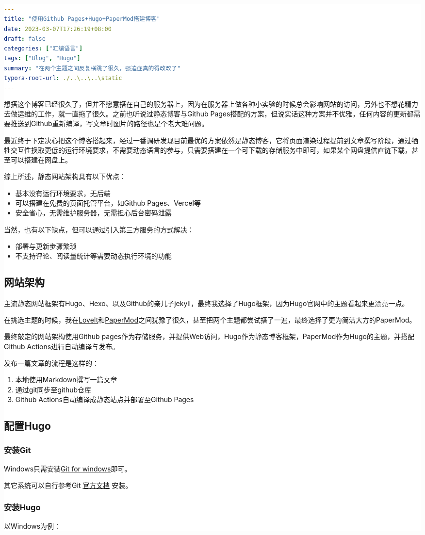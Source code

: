```yaml
---
title: "使用Github Pages+Hugo+PaperMod搭建博客"
date: 2023-03-07T17:26:19+08:00
draft: false
categories: ["汇编语言"]
tags: ["Blog", "Hugo"]
summary: "在两个主题之间反复横跳了很久，强迫症真的得改改了"
typora-root-url: ./..\..\..\static
---
```


想搭这个博客已经很久了，但并不愿意搭在自己的服务器上，因为在服务器上做各种小实验的时候总会影响网站的访问，另外也不想花精力去做运维的工作，就一直拖了很久。之前也听说过静态博客与Github Pages搭配的方案，但说实话这种方案并不优雅，任何内容的更新都需要推送到Github重新编译，写文章时图片的路径也是个老大难问题。

最近终于下定决心把这个博客搭起来，经过一番调研发现目前最优的方案依然是静态博客，它将页面渲染过程提前到文章撰写阶段，通过牺牲交互性换取更低的运行环境要求，不需要动态语言的参与，只需要搭建在一个可下载的存储服务中即可，如果某个网盘提供直链下载，甚至可以搭建在网盘上。

综上所述，静态网站架构具有以下优点：

* 基本没有运行环境要求，无后端
* 可以搭建在免费的页面托管平台，如Github Pages、Vercel等
* 安全省心，无需维护服务器，无需担心后台密码泄露

当然，也有以下缺点，但可以通过引入第三方服务的方式解决：

* 部署与更新步骤繁琐
* 不支持评论、阅读量统计等需要动态执行环境的功能

## 网站架构

主流静态网站框架有Hugo、Hexo、以及Github的亲儿子jekyll，最终我选择了Hugo框架，因为Hugo官网中的主题看起来更漂亮一点。

在挑选主题的时候，我在[LoveIt](https://themes.gohugo.io/themes/loveit/)和[PaperMod](https://themes.gohugo.io/themes/hugo-papermod/)之间犹豫了很久，甚至把两个主题都尝试搭了一遍，最终选择了更为简洁大方的PaperMod。

最终敲定的网站架构使用Github pages作为存储服务，并提供Web访问，Hugo作为静态博客框架，PaperMod作为Hugo的主题，并搭配Github Actions进行自动编译与发布。

发布一篇文章的流程是这样的：

1. 本地使用Markdown撰写一篇文章
2. 通过git同步至github仓库
3. Github Actions自动编译成静态站点并部署至Github Pages

## 配置Hugo

### 安装Git

Windows只需安装[Git for windows](https://git-scm.com/download/win)即可。

其它系统可以自行参考Git [官方文档](https://git-scm.com/book/zh/v2/%E8%B5%B7%E6%AD%A5-%E5%AE%89%E8%A3%85-Git) 安装。
### 安装Hugo

以Windows为例：
